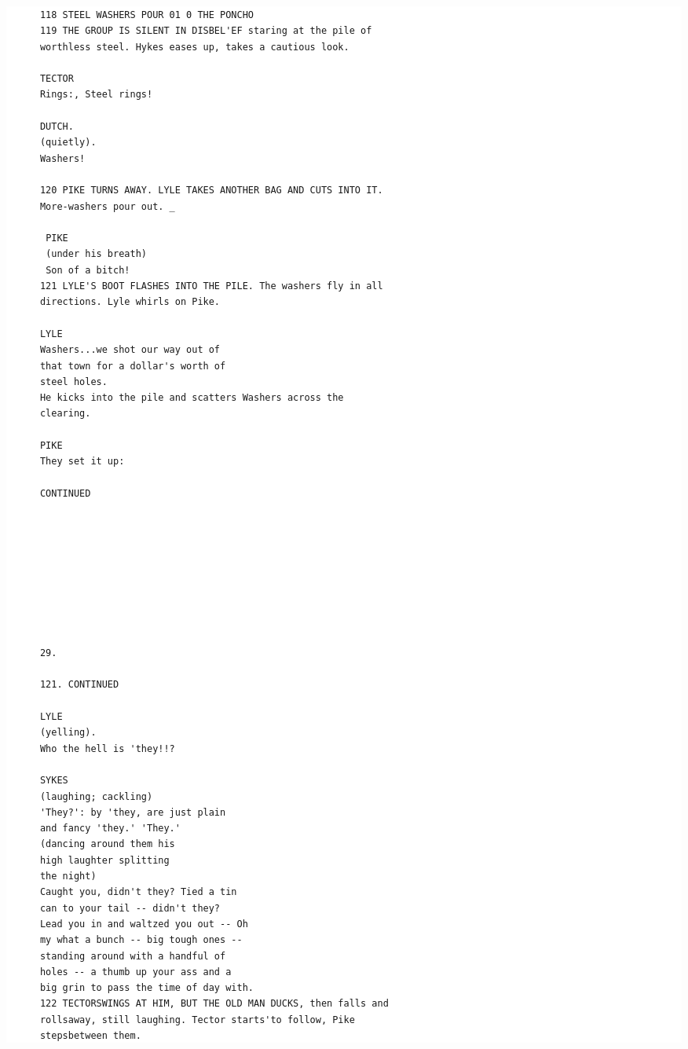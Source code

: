           118 STEEL WASHERS POUR 01 0 THE PONCHO
          119 THE GROUP IS SILENT IN DISBEL'EF staring at the pile of
          worthless steel. Hykes eases up, takes a cautious look.

          TECTOR
          Rings:, Steel rings!

          DUTCH.
          (quietly).
          Washers!

          120 PIKE TURNS AWAY. LYLE TAKES ANOTHER BAG AND CUTS INTO IT.
          More-washers pour out. _

           PIKE
           (under his breath)
           Son of a bitch!
          121 LYLE'S BOOT FLASHES INTO THE PILE. The washers fly in all
          directions. Lyle whirls on Pike.

          LYLE
          Washers...we shot our way out of
          that town for a dollar's worth of
          steel holes.
          He kicks into the pile and scatters Washers across the
          clearing.

          PIKE
          They set it up:

          CONTINUED

          

          

          

          

          29.

          121. CONTINUED

          LYLE
          (yelling).
          Who the hell is 'they!!?

          SYKES
          (laughing; cackling)
          'They?': by 'they, are just plain
          and fancy 'they.' 'They.'
          (dancing around them his
          high laughter splitting
          the night)
          Caught you, didn't they? Tied a tin
          can to your tail -- didn't they?
          Lead you in and waltzed you out -- Oh
          my what a bunch -- big tough ones --
          standing around with a handful of
          holes -- a thumb up your ass and a
          big grin to pass the time of day with.
          122 TECTORSWINGS AT HIM, BUT THE OLD MAN DUCKS, then falls and
          rollsaway, still laughing. Tector starts'to follow, Pike
          stepsbetween them.
